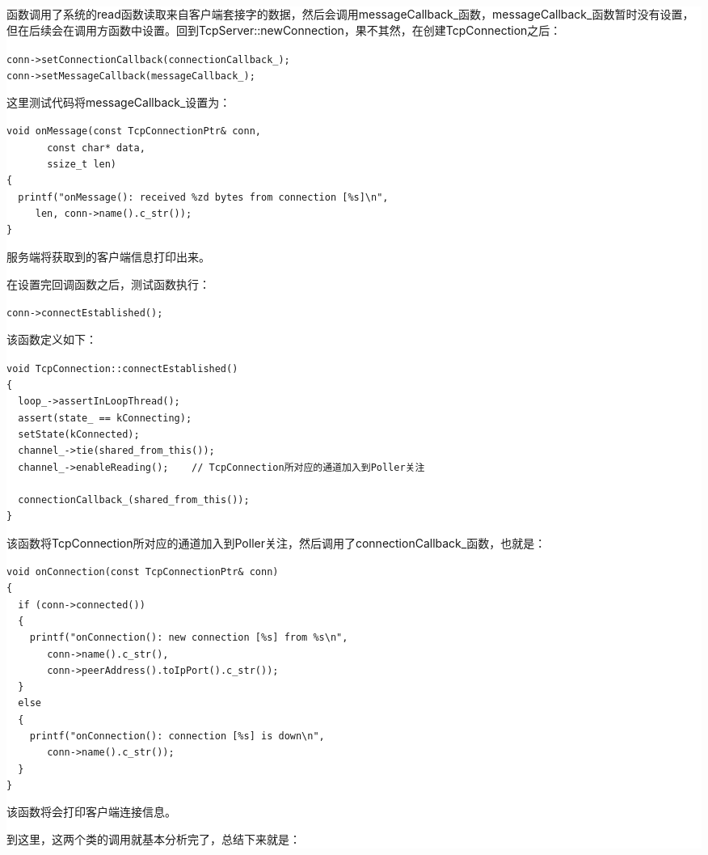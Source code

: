 函数调用了系统的read函数读取来自客户端套接字的数据，然后会调用messageCallback_函数，messageCallback_函数暂时没有设置，但在后续会在调用方函数中设置。回到TcpServer::newConnection，果不其然，在创建TcpConnection之后：
 
	conn->setConnectionCallback(connectionCallback_);
	conn->setMessageCallback(messageCallback_);
	
这里测试代码将messageCallback_设置为：

	void onMessage(const TcpConnectionPtr& conn,
		   const char* data,
		   ssize_t len)
	{
	  printf("onMessage(): received %zd bytes from connection [%s]\n",
	     len, conn->name().c_str());
	}

服务端将获取到的客户端信息打印出来。

在设置完回调函数之后，测试函数执行：

	conn->connectEstablished();
	
该函数定义如下：

	void TcpConnection::connectEstablished()
	{
	  loop_->assertInLoopThread();
	  assert(state_ == kConnecting);
	  setState(kConnected);
	  channel_->tie(shared_from_this());
	  channel_->enableReading();	// TcpConnection所对应的通道加入到Poller关注

	  connectionCallback_(shared_from_this());
	}
	
该函数将TcpConnection所对应的通道加入到Poller关注，然后调用了connectionCallback_函数，也就是：

	void onConnection(const TcpConnectionPtr& conn)
	{
	  if (conn->connected())
	  {
	    printf("onConnection(): new connection [%s] from %s\n",
	       conn->name().c_str(),
	       conn->peerAddress().toIpPort().c_str());
	  }
	  else
	  {
	    printf("onConnection(): connection [%s] is down\n",
	       conn->name().c_str());
	  }
	}
	
该函数将会打印客户端连接信息。

到这里，这两个类的调用就基本分析完了，总结下来就是：
